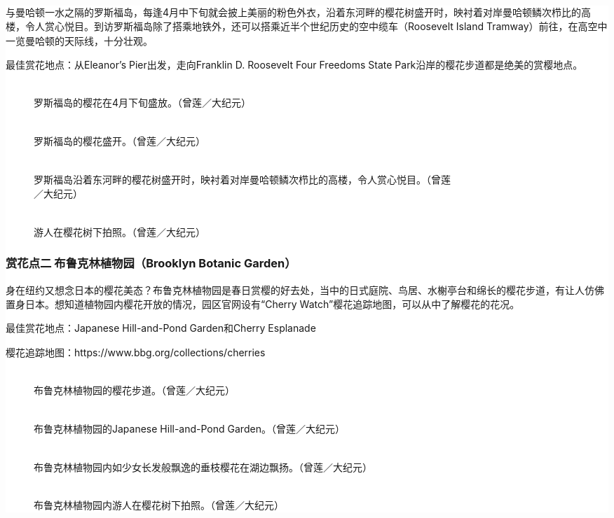 <p>与曼哈顿一水之隔的罗斯福岛，每逢4月中下旬就会披上美丽的粉色外衣，沿着东河畔的<ahref="https://github.com/19920513/djy/blob/master/gb/tag/%E6%A8%B1%E8%8A%B1.md#1">樱花</a>树盛开时，映衬着对岸曼哈顿鳞次栉比的高楼，令人赏心悦目。到访罗斯福岛除了搭乘地铁外，还可以搭乘近半个世纪历史的空中缆车（Roosevelt Island Tramway）前往，在高空中一览曼哈顿的天际线，十分壮观。</p>
<p>最佳赏花地点：从Eleanor&#8217;s Pier出发，走向Franklin D. Roosevelt Four Freedoms State Park沿岸的樱花步道都是绝美的<ahref="https://github.com/19920513/djy/blob/master/gb/tag/%E8%B5%8F%E6%A8%B1.md#1">赏樱</a>地点。</p>
<figure id="attachment_13973749" aria-describedby="caption-attachment-13973749" style="width: 600px" class="wp-caption aligncenter"><a target="_blank" href="https://i.epochtimes.com/assets/uploads/2023/04/id13973749-1-Roosevelt-Island-02.jpg"><img class="size-large wp-image-13973749" src="https://i.epochtimes.com/assets/uploads/2023/04/id13973749-1-Roosevelt-Island-02-600x450.jpg" alt="" width="600" b="450" /></a><figcaption id="caption-attachment-13973749" class="wp-caption-text">罗斯福岛的樱花在4月下旬盛放。（曾莲／大纪元）</figcaption></figure>
<figure id="attachment_13973750" aria-describedby="caption-attachment-13973750" style="width: 600px" class="wp-caption aligncenter"><a target="_blank" href="https://i.epochtimes.com/assets/uploads/2023/04/id13973750-1-Roosevelt-Island-03.jpg"><img class="size-large wp-image-13973750" src="https://i.epochtimes.com/assets/uploads/2023/04/id13973750-1-Roosevelt-Island-03-600x450.jpg" alt="" width="600" b="450" /></a><figcaption id="caption-attachment-13973750" class="wp-caption-text">罗斯福岛的樱花盛开。（曾莲／大纪元）</figcaption></figure>
<figure id="attachment_13973751" aria-describedby="caption-attachment-13973751" style="width: 600px" class="wp-caption aligncenter"><a target="_blank" href="https://i.epochtimes.com/assets/uploads/2023/04/id13973751-1-Roosevelt-Island-04.jpg"><img class="size-large wp-image-13973751 aligncenter" src="https://i.epochtimes.com/assets/uploads/2023/04/id13973751-1-Roosevelt-Island-04-600x450.jpg" alt="" width="600" b="450" /></a><figcaption id="caption-attachment-13973751" class="wp-caption-text">罗斯福岛沿着东河畔的樱花树盛开时，映衬着对岸曼哈顿鳞次栉比的高楼，令人赏心悦目。（曾莲／大纪元）</figcaption></figure>
<figure id="attachment_13973752" aria-describedby="caption-attachment-13973752" style="width: 600px" class="wp-caption aligncenter"><a target="_blank" href="https://i.epochtimes.com/assets/uploads/2023/04/id13973752-1-Roosevelt-Island-05.jpg"><img class="size-large wp-image-13973752" src="https://i.epochtimes.com/assets/uploads/2023/04/id13973752-1-Roosevelt-Island-05-600x450.jpg" alt="" width="600" b="450" /></a><figcaption id="caption-attachment-13973752" class="wp-caption-text">游人在樱花树下拍照。（曾莲／大纪元）</figcaption></figure>
<h3>赏花点二 <ahref="https://github.com/19920513/djy/blob/master/gb/tag/%E5%B8%83%E9%B2%81%E5%85%8B%E6%9E%97%E6%A4%8D%E7%89%A9%E5%9B%AD.md#1">布鲁克林植物园</a>（Brooklyn Botanic Garden）</h3>
<p>身在纽约又想念日本的樱花美态？<ahref="https://github.com/19920513/djy/blob/master/gb/tag/%E5%B8%83%E9%B2%81%E5%85%8B%E6%9E%97%E6%A4%8D%E7%89%A9%E5%9B%AD.md#1">布鲁克林植物园</a>是春日<ahref="https://github.com/19920513/djy/blob/master/gb/tag/%E8%B5%8F%E6%A8%B1.md#1">赏樱</a>的好去处，当中的日式庭院、鸟居、水榭亭台和绵长的樱花步道，有让人仿佛置身日本。想知道植物园内樱花开放的情况，园区官网设有“Cherry Watch”樱花追踪地图，可以从中了解樱花的花况。</p>
<p>最佳赏花地点：Japanese Hill-and-Pond Garden和Cherry Esplanade</p>
<p>樱花追踪地图：<ahref="https://www.bbg.org/collections/cherries">https://www.bbg.org/collections/cherries</a></p>
<figure id="attachment_13973755" aria-describedby="caption-attachment-13973755" style="width: 600px" class="wp-caption aligncenter"><a target="_blank" href="https://i.epochtimes.com/assets/uploads/2023/04/id13973755-2-Brooklyn-Botanic-Garden-01.jpg"><img class="size-large wp-image-13973755" src="https://i.epochtimes.com/assets/uploads/2023/04/id13973755-2-Brooklyn-Botanic-Garden-01-600x450.jpg" alt="" width="600" b="450" /></a><figcaption id="caption-attachment-13973755" class="wp-caption-text">布鲁克林植物园的樱花步道。（曾莲／大纪元）</figcaption></figure>
<figure id="attachment_13973756" aria-describedby="caption-attachment-13973756" style="width: 600px" class="wp-caption aligncenter"><a target="_blank" href="https://i.epochtimes.com/assets/uploads/2023/04/id13973756-2-Brooklyn-Botanic-Garden-02.jpg"><img class="size-large wp-image-13973756" src="https://i.epochtimes.com/assets/uploads/2023/04/id13973756-2-Brooklyn-Botanic-Garden-02-600x450.jpg" alt="" width="600" b="450" /></a><figcaption id="caption-attachment-13973756" class="wp-caption-text">布鲁克林植物园的Japanese Hill-and-Pond Garden。（曾莲／大纪元）</figcaption></figure>
<figure id="attachment_13973757" aria-describedby="caption-attachment-13973757" style="width: 600px" class="wp-caption aligncenter"><a target="_blank" href="https://i.epochtimes.com/assets/uploads/2023/04/id13973757-2-Brooklyn-Botanic-Garden-03.jpg"><img class="size-large wp-image-13973757" src="https://i.epochtimes.com/assets/uploads/2023/04/id13973757-2-Brooklyn-Botanic-Garden-03-600x450.jpg" alt="" width="600" b="450" /></a><figcaption id="caption-attachment-13973757" class="wp-caption-text">布鲁克林植物园内如少女长发般飘逸的垂枝樱花在湖边飘扬。（曾莲／大纪元）</figcaption></figure>
<figure id="attachment_13973758" aria-describedby="caption-attachment-13973758" style="width: 600px" class="wp-caption aligncenter"><a target="_blank" href="https://i.epochtimes.com/assets/uploads/2023/04/id13973758-2-Brooklyn-Botanic-Garden-04.jpg"><img class="size-large wp-image-13973758" src="https://i.epochtimes.com/assets/uploads/2023/04/id13973758-2-Brooklyn-Botanic-Garden-04-600x450.jpg" alt="" width="600" b="450" /></a><figcaption id="caption-attachment-13973758" class="wp-caption-text">布鲁克林植物园内游人在樱花树下拍照。（曾莲／大纪元）</figcaption></figure>